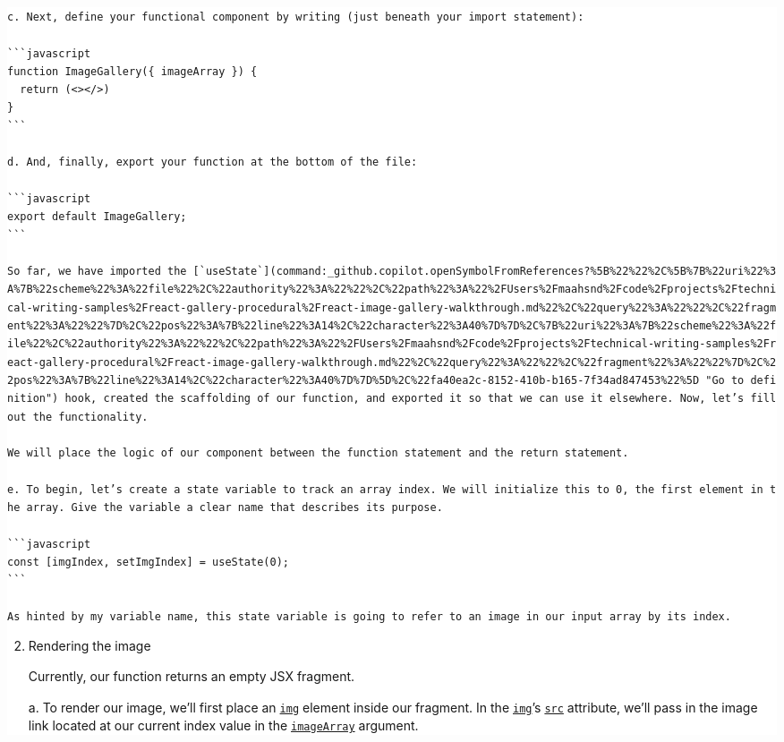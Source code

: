     c. Next, define your functional component by writing (just beneath your import statement):

    ```javascript
    function ImageGallery({ imageArray }) {
      return (<></>)
    }
    ```

    d. And, finally, export your function at the bottom of the file:

    ```javascript
    export default ImageGallery;
    ```

    So far, we have imported the [`useState`](command:_github.copilot.openSymbolFromReferences?%5B%22%22%2C%5B%7B%22uri%22%3A%7B%22scheme%22%3A%22file%22%2C%22authority%22%3A%22%22%2C%22path%22%3A%22%2FUsers%2Fmaahsnd%2Fcode%2Fprojects%2Ftechnical-writing-samples%2Freact-gallery-procedural%2Freact-image-gallery-walkthrough.md%22%2C%22query%22%3A%22%22%2C%22fragment%22%3A%22%22%7D%2C%22pos%22%3A%7B%22line%22%3A14%2C%22character%22%3A40%7D%7D%2C%7B%22uri%22%3A%7B%22scheme%22%3A%22file%22%2C%22authority%22%3A%22%22%2C%22path%22%3A%22%2FUsers%2Fmaahsnd%2Fcode%2Fprojects%2Ftechnical-writing-samples%2Freact-gallery-procedural%2Freact-image-gallery-walkthrough.md%22%2C%22query%22%3A%22%22%2C%22fragment%22%3A%22%22%7D%2C%22pos%22%3A%7B%22line%22%3A14%2C%22character%22%3A40%7D%7D%5D%2C%22fa40ea2c-8152-410b-b165-7f34ad847453%22%5D "Go to definition") hook, created the scaffolding of our function, and exported it so that we can use it elsewhere. Now, let’s fill out the functionality.

    We will place the logic of our component between the function statement and the return statement.

    e. To begin, let’s create a state variable to track an array index. We will initialize this to 0, the first element in the array. Give the variable a clear name that describes its purpose.

    ```javascript
    const [imgIndex, setImgIndex] = useState(0);
    ```

    As hinted by my variable name, this state variable is going to refer to an image in our input array by its index.

2. Rendering the image

    Currently, our function returns an empty JSX fragment.

    a. To render our image, we’ll first place an [`img`](command:_github.copilot.openSymbolFromReferences?%5B%22%22%2C%5B%7B%22uri%22%3A%7B%22scheme%22%3A%22file%22%2C%22authority%22%3A%22%22%2C%22path%22%3A%22%2FUsers%2Fmaahsnd%2Fcode%2Fprojects%2Ftechnical-writing-samples%2Freact-gallery-procedural%2Freact-image-gallery-walkthrough.md%22%2C%22query%22%3A%22%22%2C%22fragment%22%3A%22%22%7D%2C%22pos%22%3A%7B%22line%22%3A60%2C%22character%22%3A49%7D%7D%5D%2C%22fa40ea2c-8152-410b-b165-7f34ad847453%22%5D "Go to definition") element inside our fragment. In the [`img`](command:_github.copilot.openSymbolFromReferences?%5B%22%22%2C%5B%7B%22uri%22%3A%7B%22scheme%22%3A%22file%22%2C%22authority%22%3A%22%22%2C%22path%22%3A%22%2FUsers%2Fmaahsnd%2Fcode%2Fprojects%2Ftechnical-writing-samples%2Freact-gallery-procedural%2Freact-image-gallery-walkthrough.md%22%2C%22query%22%3A%22%22%2C%22fragment%22%3A%22%22%7D%2C%22pos%22%3A%7B%22line%22%3A60%2C%22character%22%3A49%7D%7D%5D%2C%22fa40ea2c-8152-410b-b165-7f34ad847453%22%5D "Go to definition")’s [`src`](command:_github.copilot.openSymbolFromReferences?%5B%22%22%2C%5B%7B%22uri%22%3A%7B%22scheme%22%3A%22file%22%2C%22authority%22%3A%22%22%2C%22path%22%3A%22%2FUsers%2Fmaahsnd%2Fcode%2Fprojects%2Ftechnical-writing-samples%2Freact-gallery-procedural%2Freact-image-gallery-walkthrough.md%22%2C%22query%22%3A%22%22%2C%22fragment%22%3A%22%22%7D%2C%22pos%22%3A%7B%22line%22%3A22%2C%22character%22%3A150%7D%7D%5D%2C%22fa40ea2c-8152-410b-b165-7f34ad847453%22%5D "Go to definition") attribute, we’ll pass in the image link located at our current index value in the [`imageArray`](command:_github.copilot.openSymbolFromReferences?%5B%22%22%2C%5B%7B%22uri%22%3A%7B%22scheme%22%3A%22file%22%2C%22authority%22%3A%22%22%2C%22path%22%3A%22%2FUsers%2Fmaahsnd%2Fcode%2Fprojects%2Ftechnical-writing-samples%2Freact-gallery-procedural%2Freact-image-gallery-walkthrough.md%22%2C%22query%22%3A%22%22%2C%22fragment%22%3A%22%22%7D%2C%22pos%22%3A%7B%22line%22%3A33%2C%22character%22%3A32%7D%7D%5D%2C%22fa40ea2c-8152-410b-b165-7f34ad847453%22%5D "Go to definition") argument.
